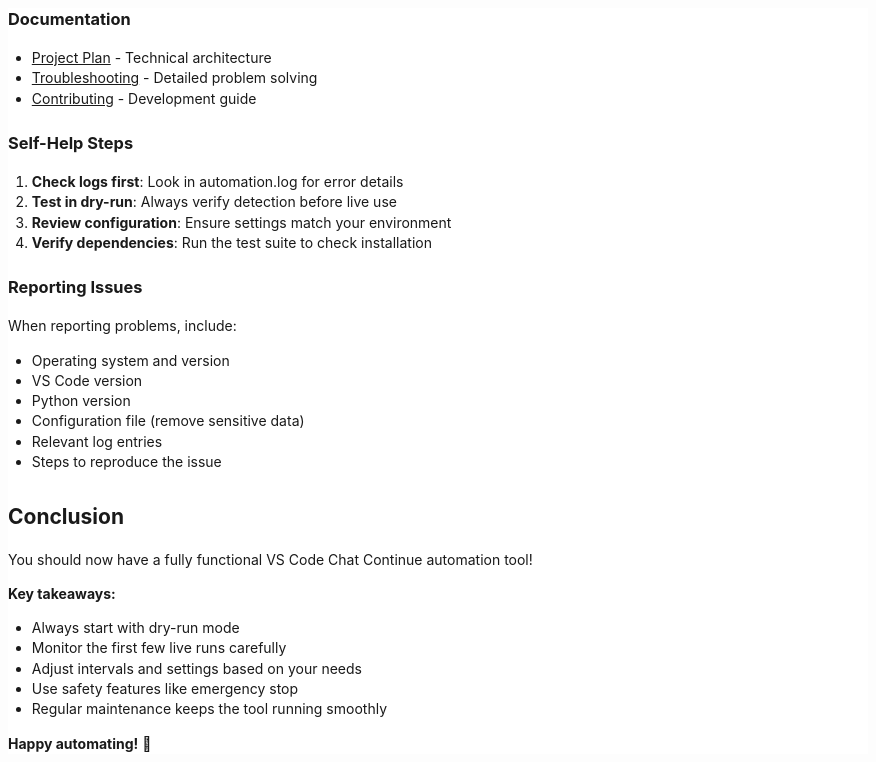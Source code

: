 ### Documentation
- [Project Plan](PROJECT_PLAN.md) - Technical architecture
- [Troubleshooting](TROUBLESHOOTING.md) - Detailed problem solving
- [Contributing](CONTRIBUTING.md) - Development guide

### Self-Help Steps
1. **Check logs first**: Look in automation.log for error details
2. **Test in dry-run**: Always verify detection before live use
3. **Review configuration**: Ensure settings match your environment
4. **Verify dependencies**: Run the test suite to check installation

### Reporting Issues
When reporting problems, include:
- Operating system and version
- VS Code version
- Python version
- Configuration file (remove sensitive data)
- Relevant log entries
- Steps to reproduce the issue

## Conclusion

You should now have a fully functional VS Code Chat Continue automation tool! 

**Key takeaways:**
- Always start with dry-run mode
- Monitor the first few live runs carefully
- Adjust intervals and settings based on your needs
- Use safety features like emergency stop
- Regular maintenance keeps the tool running smoothly

**Happy automating!** 🚀
